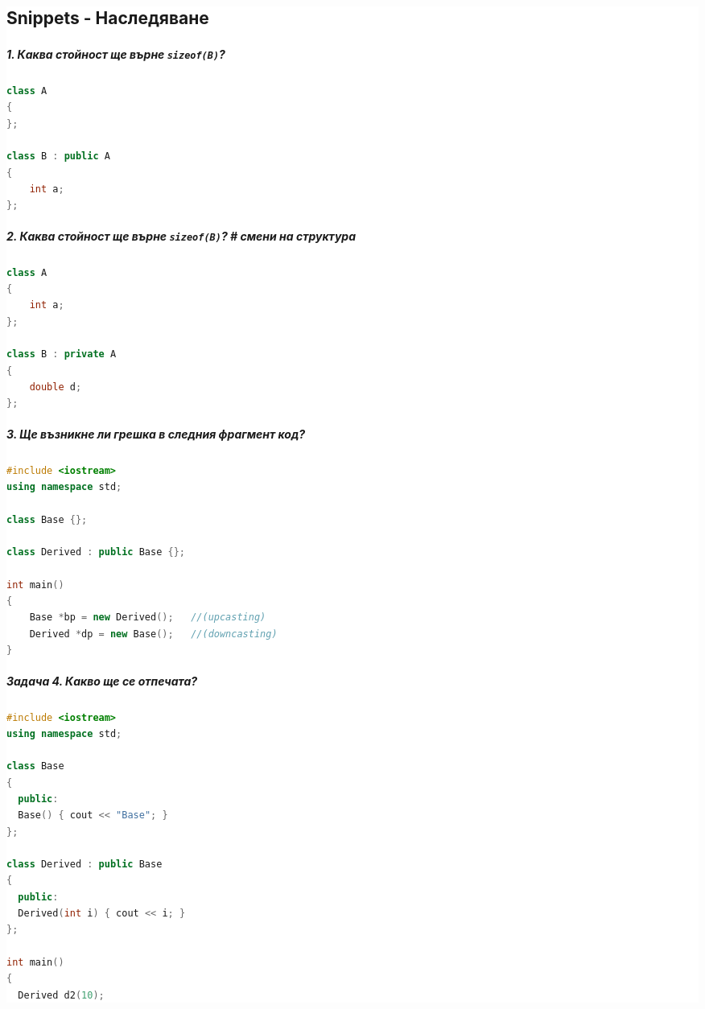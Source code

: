 ## Snippets - Наследяване

##### 1. Каква стойност ще върне `sizeof(B)`?

```cpp
class A
{
};

class B : public A
{
    int a;
};
```
##### 2. Каква стойност ще върне `sizeof(B)`? # смени на структура

```cpp
class A
{
    int a;
};

class B : private A
{
    double d;
};
```
##### 3. Ще възникне ли грешка в следния фрагмент код?

```cpp
#include <iostream>
using namespace std;

class Base {};

class Derived : public Base {};

int main()
{
    Base *bp = new Derived();   //(upcasting)
    Derived *dp = new Base();   //(downcasting)
}
```

##### Задача 4. Какво ще се отпечата?
```c++
#include <iostream>
using namespace std;

class Base
{
  public:
  Base() { cout << "Base"; }
};

class Derived : public Base
{
  public:
  Derived(int i) { cout << i; }
};

int main()
{
  Derived d2(10);
```